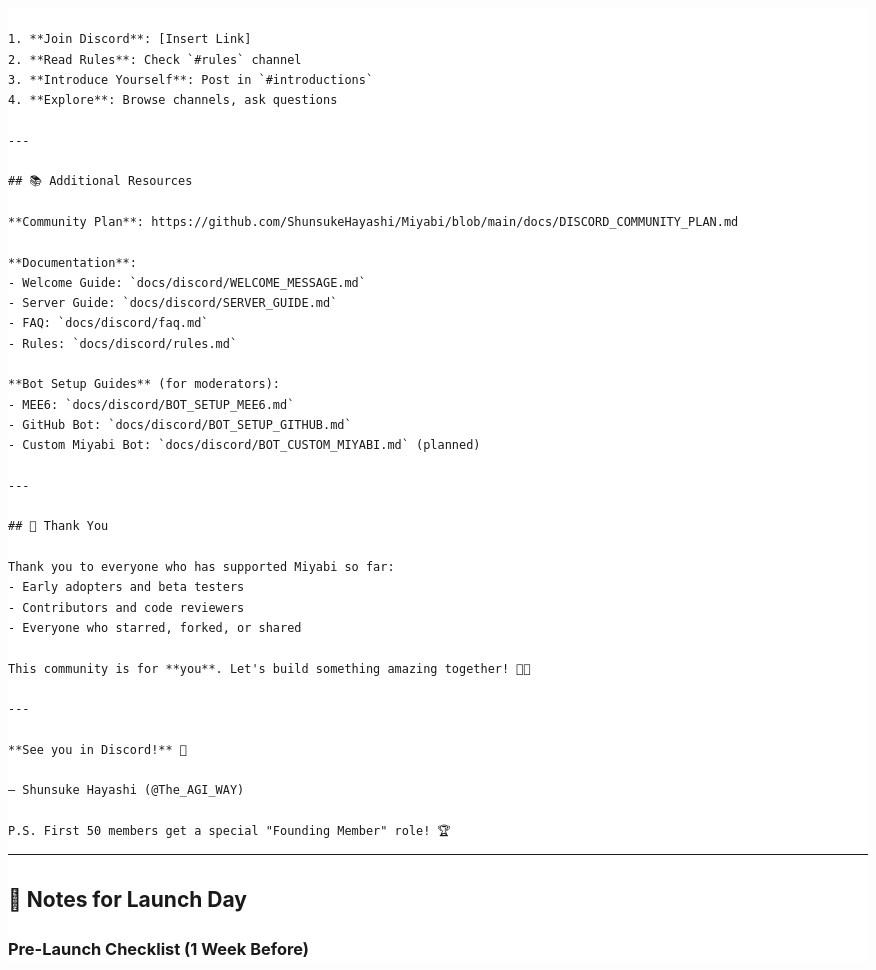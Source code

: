 ```

1. **Join Discord**: [Insert Link]
2. **Read Rules**: Check `#rules` channel
3. **Introduce Yourself**: Post in `#introductions`
4. **Explore**: Browse channels, ask questions

---

## 📚 Additional Resources

**Community Plan**: https://github.com/ShunsukeHayashi/Miyabi/blob/main/docs/DISCORD_COMMUNITY_PLAN.md

**Documentation**:
- Welcome Guide: `docs/discord/WELCOME_MESSAGE.md`
- Server Guide: `docs/discord/SERVER_GUIDE.md`
- FAQ: `docs/discord/faq.md`
- Rules: `docs/discord/rules.md`

**Bot Setup Guides** (for moderators):
- MEE6: `docs/discord/BOT_SETUP_MEE6.md`
- GitHub Bot: `docs/discord/BOT_SETUP_GITHUB.md`
- Custom Miyabi Bot: `docs/discord/BOT_CUSTOM_MIYABI.md` (planned)

---

## 🙏 Thank You

Thank you to everyone who has supported Miyabi so far:
- Early adopters and beta testers
- Contributors and code reviewers
- Everyone who starred, forked, or shared

This community is for **you**. Let's build something amazing together! 🌸🤖

---

**See you in Discord!** 💬

— Shunsuke Hayashi (@The_AGI_WAY)

P.S. First 50 members get a special "Founding Member" role! 🏆
```

---

## 📝 Notes for Launch Day

### Pre-Launch Checklist (1 Week Before)
